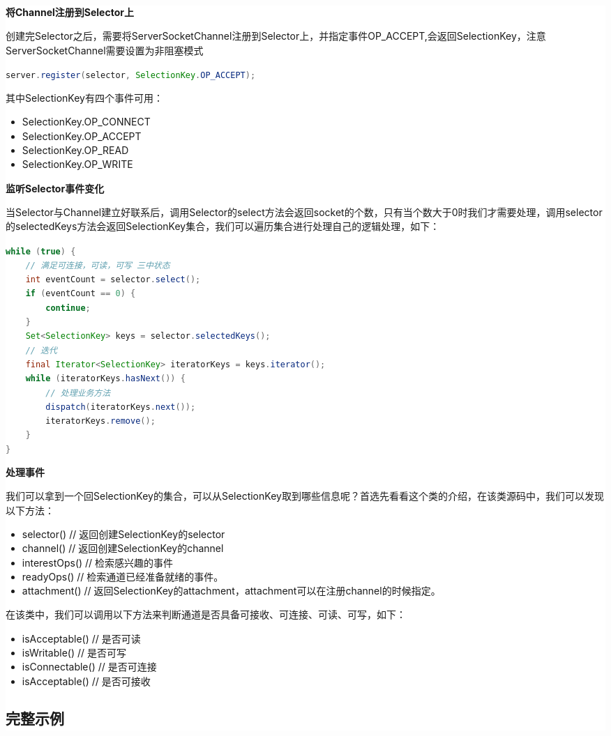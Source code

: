 **将Channel注册到Selector上**

创建完Selector之后，需要将ServerSocketChannel注册到Selector上，并指定事件OP_ACCEPT,会返回SelectionKey，注意ServerSocketChannel需要设置为非阻塞模式

```Java
server.register(selector, SelectionKey.OP_ACCEPT);
```

其中SelectionKey有四个事件可用：

- SelectionKey.OP_CONNECT
- SelectionKey.OP_ACCEPT
- SelectionKey.OP_READ
- SelectionKey.OP_WRITE

**监听Selector事件变化**

当Selector与Channel建立好联系后，调用Selector的select方法会返回socket的个数，只有当个数大于0时我们才需要处理，调用selector的selectedKeys方法会返回SelectionKey集合，我们可以遍历集合进行处理自己的逻辑处理，如下：


```Java
while (true) {
    // 满足可连接，可读，可写 三中状态
    int eventCount = selector.select();
    if (eventCount == 0) {
        continue;
    }
    Set<SelectionKey> keys = selector.selectedKeys();
    // 迭代
    final Iterator<SelectionKey> iteratorKeys = keys.iterator();
    while (iteratorKeys.hasNext()) {
        // 处理业务方法
        dispatch(iteratorKeys.next());
        iteratorKeys.remove();
    }
}
```

**处理事件**

我们可以拿到一个回SelectionKey的集合，可以从SelectionKey取到哪些信息呢？首选先看看这个类的介绍，在该类源码中，我们可以发现以下方法：

- selector() // 返回创建SelectionKey的selector
- channel() // 返回创建SelectionKey的channel
- interestOps() // 检索感兴趣的事件
- readyOps() // 检索通道已经准备就绪的事件。
- attachment() // 返回SelectionKey的attachment，attachment可以在注册channel的时候指定。

在该类中，我们可以调用以下方法来判断通道是否具备可接收、可连接、可读、可写，如下：

- isAcceptable() // 是否可读
- isWritable() // 是否可写
- isConnectable() // 是否可连接
- isAcceptable() // 是否可接收


## 完整示例
